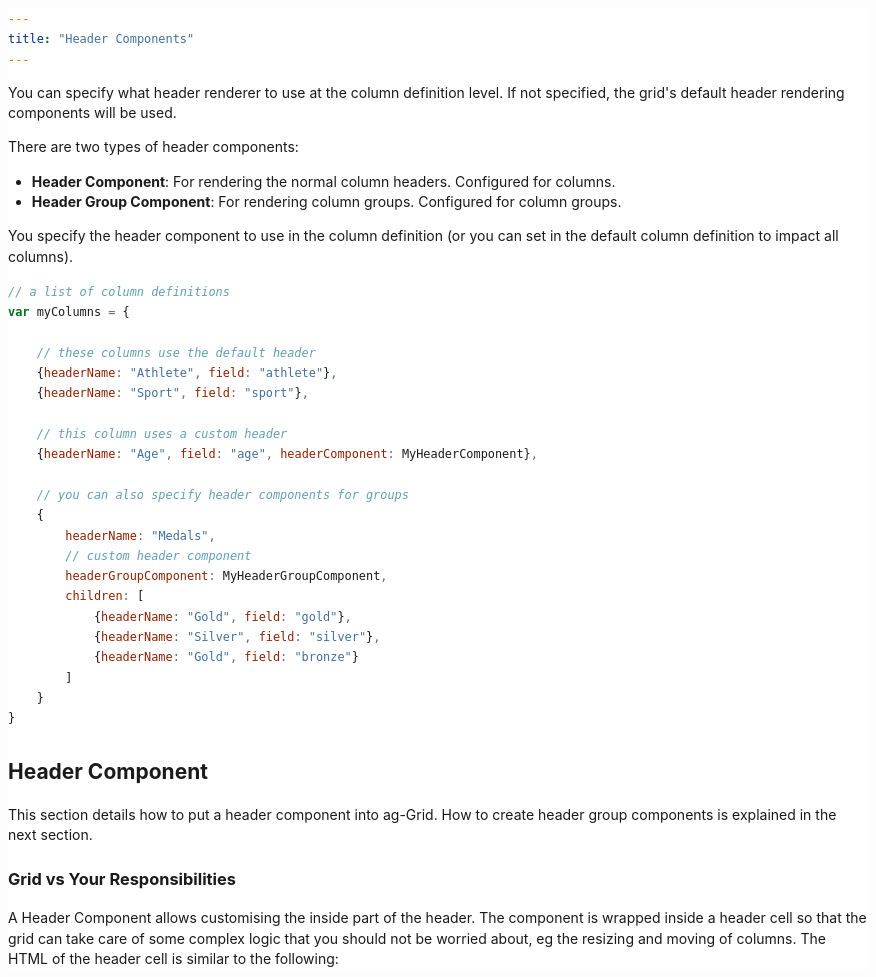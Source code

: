 ```yaml
---
title: "Header Components"
---
```


You can specify what header renderer to use at the column definition level. If not specified, the grid's default header rendering components will be used.

There are two types of header components:

- **Header Component**: For rendering the normal column headers. Configured for columns.
- **Header Group Component**: For rendering column groups. Configured for column groups.

You specify the header component to use in the column definition (or you can set in the default column definition to impact all columns).

```js
// a list of column definitions
var myColumns = {

    // these columns use the default header
    {headerName: "Athlete", field: "athlete"},
    {headerName: "Sport", field: "sport"},

    // this column uses a custom header
    {headerName: "Age", field: "age", headerComponent: MyHeaderComponent},

    // you can also specify header components for groups
    {
        headerName: "Medals",
        // custom header component
        headerGroupComponent: MyHeaderGroupComponent,
        children: [
            {headerName: "Gold", field: "gold"},
            {headerName: "Silver", field: "silver"},
            {headerName: "Gold", field: "bronze"}
        ]
    }
}
```

## Header Component

This section details how to put a header component into ag-Grid. How to create header group components is explained in the next section.

### Grid vs Your Responsibilities

A Header Component allows customising the inside part of the header. The component is wrapped inside a header cell so that the grid can take care of some complex logic that you should not be worried about, eg the resizing and moving of columns. The HTML of the header cell is similar to the following:
